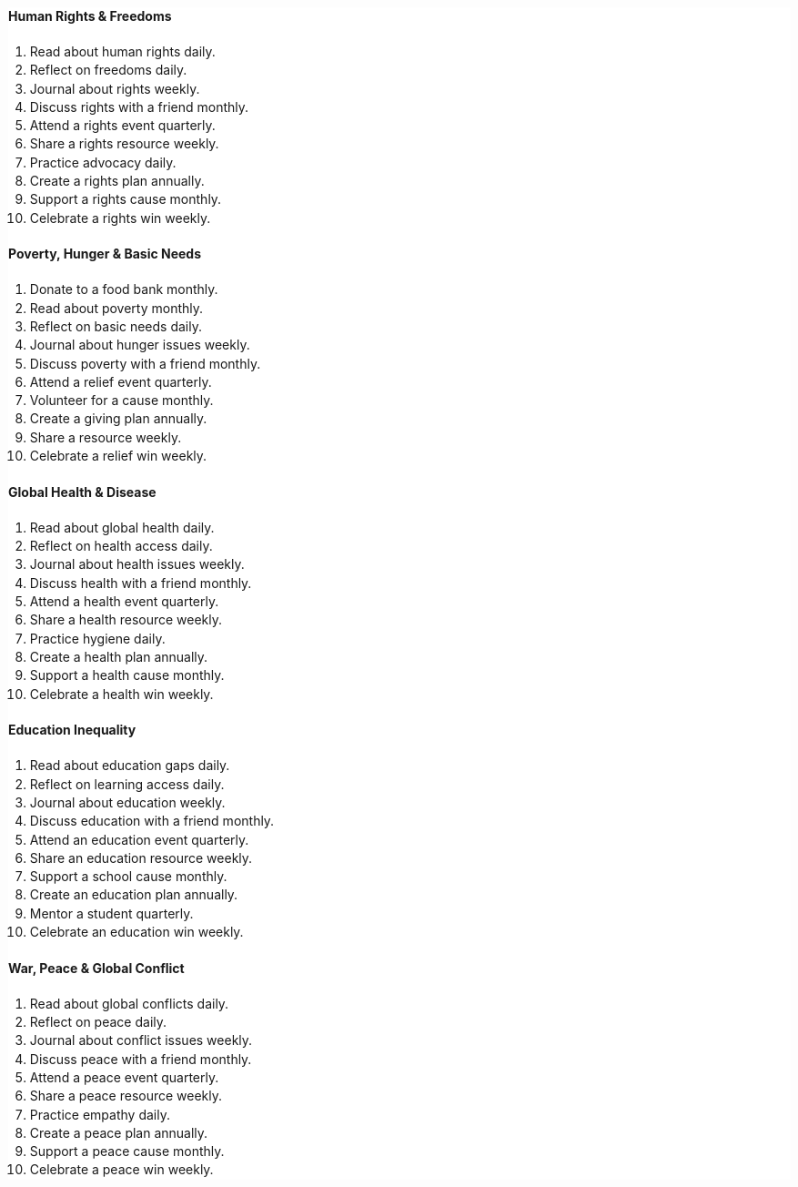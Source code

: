 #### Human Rights & Freedoms
1. Read about human rights daily.
2. Reflect on freedoms daily.
3. Journal about rights weekly.
4. Discuss rights with a friend monthly.
5. Attend a rights event quarterly.
6. Share a rights resource weekly.
7. Practice advocacy daily.
8. Create a rights plan annually.
9. Support a rights cause monthly.
10. Celebrate a rights win weekly.

#### Poverty, Hunger & Basic Needs
1. Donate to a food bank monthly.
2. Read about poverty monthly.
3. Reflect on basic needs daily.
4. Journal about hunger issues weekly.
5. Discuss poverty with a friend monthly.
6. Attend a relief event quarterly.
7. Volunteer for a cause monthly.
8. Create a giving plan annually.
9. Share a resource weekly.
10. Celebrate a relief win weekly.

#### Global Health & Disease
1. Read about global health daily.
2. Reflect on health access daily.
3. Journal about health issues weekly.
4. Discuss health with a friend monthly.
5. Attend a health event quarterly.
6. Share a health resource weekly.
7. Practice hygiene daily.
8. Create a health plan annually.
9. Support a health cause monthly.
10. Celebrate a health win weekly.

#### Education Inequality
1. Read about education gaps daily.
2. Reflect on learning access daily.
3. Journal about education weekly.
4. Discuss education with a friend monthly.
5. Attend an education event quarterly.
6. Share an education resource weekly.
7. Support a school cause monthly.
8. Create an education plan annually.
9. Mentor a student quarterly.
10. Celebrate an education win weekly.

#### War, Peace & Global Conflict
1. Read about global conflicts daily.
2. Reflect on peace daily.
3. Journal about conflict issues weekly.
4. Discuss peace with a friend monthly.
5. Attend a peace event quarterly.
6. Share a peace resource weekly.
7. Practice empathy daily.
8. Create a peace plan annually.
9. Support a peace cause monthly.
10. Celebrate a peace win weekly.
